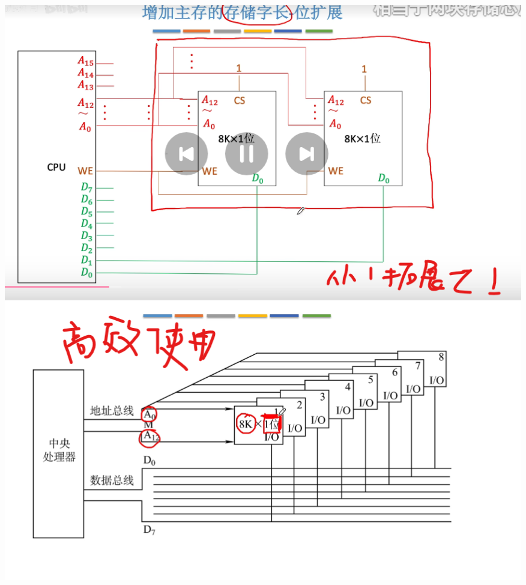 ![image-20231208150536123](./assets/image-20231208150536123.png)

![image-20231208150641004](./assets/image-20231208150641004.png)
